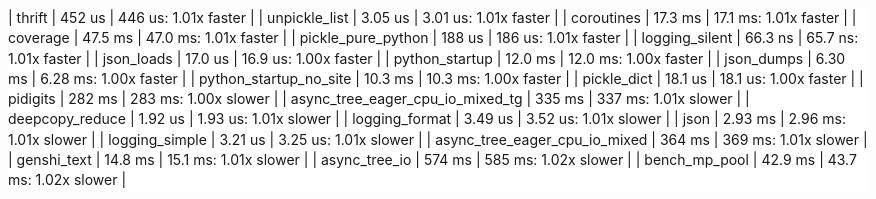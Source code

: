 | thrift                           | 452 us                                                                                                            | 446 us: 1.01x faster                                                                                                          |
| unpickle_list                    | 3.05 us                                                                                                           | 3.01 us: 1.01x faster                                                                                                         |
| coroutines                       | 17.3 ms                                                                                                           | 17.1 ms: 1.01x faster                                                                                                         |
| coverage                         | 47.5 ms                                                                                                           | 47.0 ms: 1.01x faster                                                                                                         |
| pickle_pure_python               | 188 us                                                                                                            | 186 us: 1.01x faster                                                                                                          |
| logging_silent                   | 66.3 ns                                                                                                           | 65.7 ns: 1.01x faster                                                                                                         |
| json_loads                       | 17.0 us                                                                                                           | 16.9 us: 1.00x faster                                                                                                         |
| python_startup                   | 12.0 ms                                                                                                           | 12.0 ms: 1.00x faster                                                                                                         |
| json_dumps                       | 6.30 ms                                                                                                           | 6.28 ms: 1.00x faster                                                                                                         |
| python_startup_no_site           | 10.3 ms                                                                                                           | 10.3 ms: 1.00x faster                                                                                                         |
| pickle_dict                      | 18.1 us                                                                                                           | 18.1 us: 1.00x faster                                                                                                         |
| pidigits                         | 282 ms                                                                                                            | 283 ms: 1.00x slower                                                                                                          |
| async_tree_eager_cpu_io_mixed_tg | 335 ms                                                                                                            | 337 ms: 1.01x slower                                                                                                          |
| deepcopy_reduce                  | 1.92 us                                                                                                           | 1.93 us: 1.01x slower                                                                                                         |
| logging_format                   | 3.49 us                                                                                                           | 3.52 us: 1.01x slower                                                                                                         |
| json                             | 2.93 ms                                                                                                           | 2.96 ms: 1.01x slower                                                                                                         |
| logging_simple                   | 3.21 us                                                                                                           | 3.25 us: 1.01x slower                                                                                                         |
| async_tree_eager_cpu_io_mixed    | 364 ms                                                                                                            | 369 ms: 1.01x slower                                                                                                          |
| genshi_text                      | 14.8 ms                                                                                                           | 15.1 ms: 1.01x slower                                                                                                         |
| async_tree_io                    | 574 ms                                                                                                            | 585 ms: 1.02x slower                                                                                                          |
| bench_mp_pool                    | 42.9 ms                                                                                                           | 43.7 ms: 1.02x slower                                                                                                         |